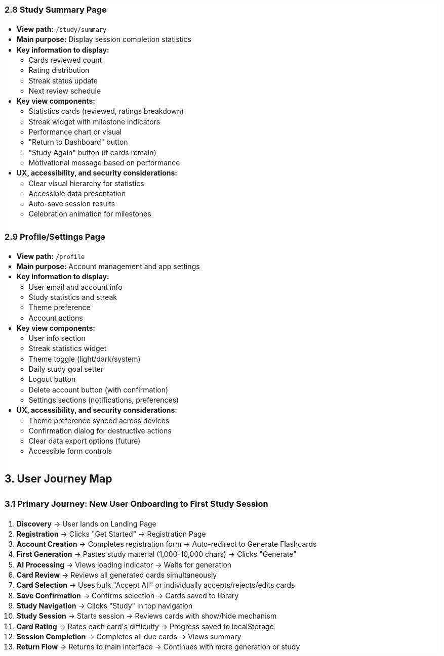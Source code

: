 ### 2.8 Study Summary Page
- **View path:** `/study/summary`
- **Main purpose:** Display session completion statistics
- **Key information to display:**
  - Cards reviewed count
  - Rating distribution
  - Streak status update
  - Next review schedule
- **Key view components:**
  - Statistics cards (reviewed, ratings breakdown)
  - Streak widget with milestone indicators
  - Performance chart or visual
  - "Return to Dashboard" button
  - "Study Again" button (if cards remain)
  - Motivational message based on performance
- **UX, accessibility, and security considerations:**
  - Clear visual hierarchy for statistics
  - Accessible data presentation
  - Auto-save session results
  - Celebration animation for milestones

### 2.9 Profile/Settings Page
- **View path:** `/profile`
- **Main purpose:** Account management and app settings
- **Key information to display:**
  - User email and account info
  - Study statistics and streak
  - Theme preference
  - Account actions
- **Key view components:**
  - User info section
  - Streak statistics widget
  - Theme toggle (light/dark/system)
  - Daily study goal setter
  - Logout button
  - Delete account button (with confirmation)
  - Settings sections (notifications, preferences)
- **UX, accessibility, and security considerations:**
  - Theme preference synced across devices
  - Confirmation dialog for destructive actions
  - Clear data export options (future)
  - Accessible form controls

## 3. User Journey Map

### 3.1 Primary Journey: New User Onboarding to First Study Session

1. **Discovery** → User lands on Landing Page
2. **Registration** → Clicks "Get Started" → Registration Page
3. **Account Creation** → Completes registration form → Auto-redirect to Generate Flashcards
4. **First Generation** → Pastes study material (1,000-10,000 chars) → Clicks "Generate"
5. **AI Processing** → Views loading indicator → Waits for generation
6. **Card Review** → Reviews all generated cards simultaneously
7. **Card Selection** → Uses bulk "Accept All" or individually accepts/rejects/edits cards
8. **Save Confirmation** → Confirms selection → Cards saved to library
9. **Study Navigation** → Clicks "Study" in top navigation
10. **Study Session** → Starts session → Reviews cards with show/hide mechanism
11. **Card Rating** → Rates each card's difficulty → Progress saved to localStorage
12. **Session Completion** → Completes all due cards → Views summary
13. **Return Flow** → Returns to main interface → Continues with more generation or study
